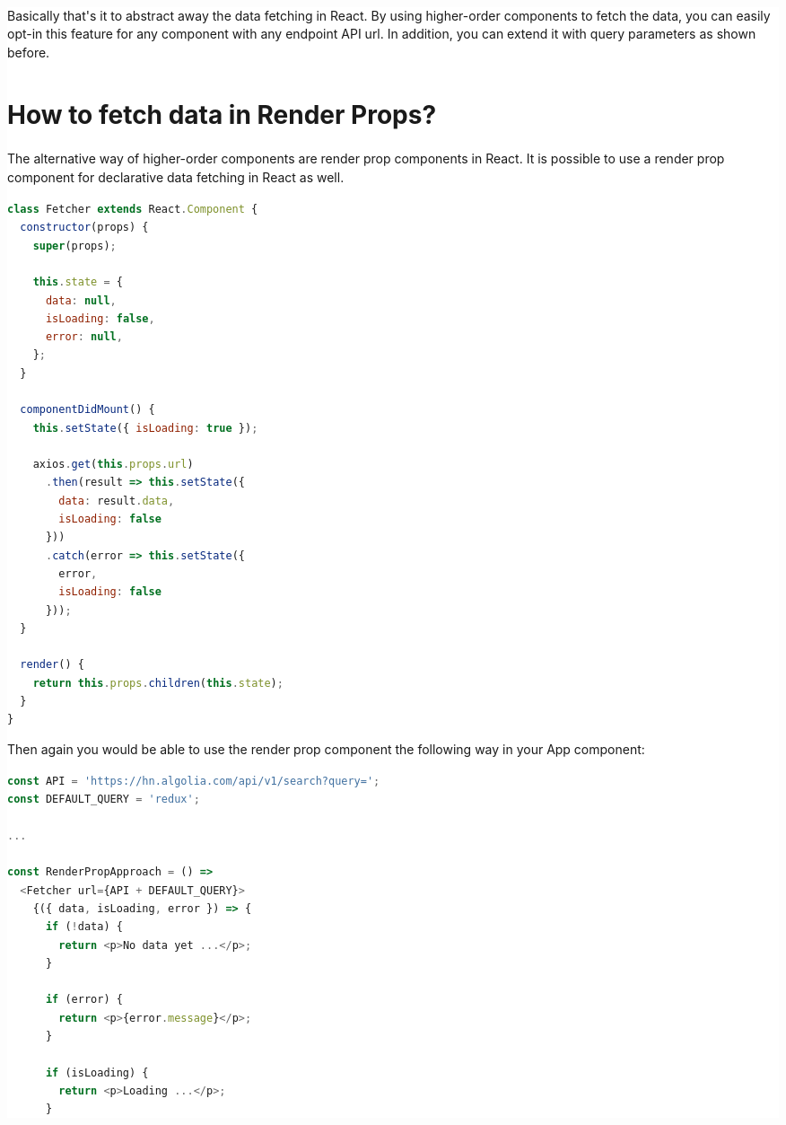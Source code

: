 Basically that's it to abstract away the data fetching in React. By using higher-order components to fetch the data, you can easily opt-in this feature for any component with any endpoint API url. In addition, you can extend it with query parameters as shown before.

# How to fetch data in Render Props?

The alternative way of higher-order components are render prop components in React. It is possible to use a render prop component for declarative data fetching in React as well.

```javascript
class Fetcher extends React.Component {
  constructor(props) {
    super(props);

    this.state = {
      data: null,
      isLoading: false,
      error: null,
    };
  }

  componentDidMount() {
    this.setState({ isLoading: true });

    axios.get(this.props.url)
      .then(result => this.setState({
        data: result.data,
        isLoading: false
      }))
      .catch(error => this.setState({
        error,
        isLoading: false
      }));
  }

  render() {
    return this.props.children(this.state);
  }
}
```

Then again you would be able to use the render prop component the following way in your App component:

```javascript
const API = 'https://hn.algolia.com/api/v1/search?query=';
const DEFAULT_QUERY = 'redux';

...

const RenderPropApproach = () =>
  <Fetcher url={API + DEFAULT_QUERY}>
    {({ data, isLoading, error }) => {
      if (!data) {
        return <p>No data yet ...</p>;
      }

      if (error) {
        return <p>{error.message}</p>;
      }

      if (isLoading) {
        return <p>Loading ...</p>;
      }

```